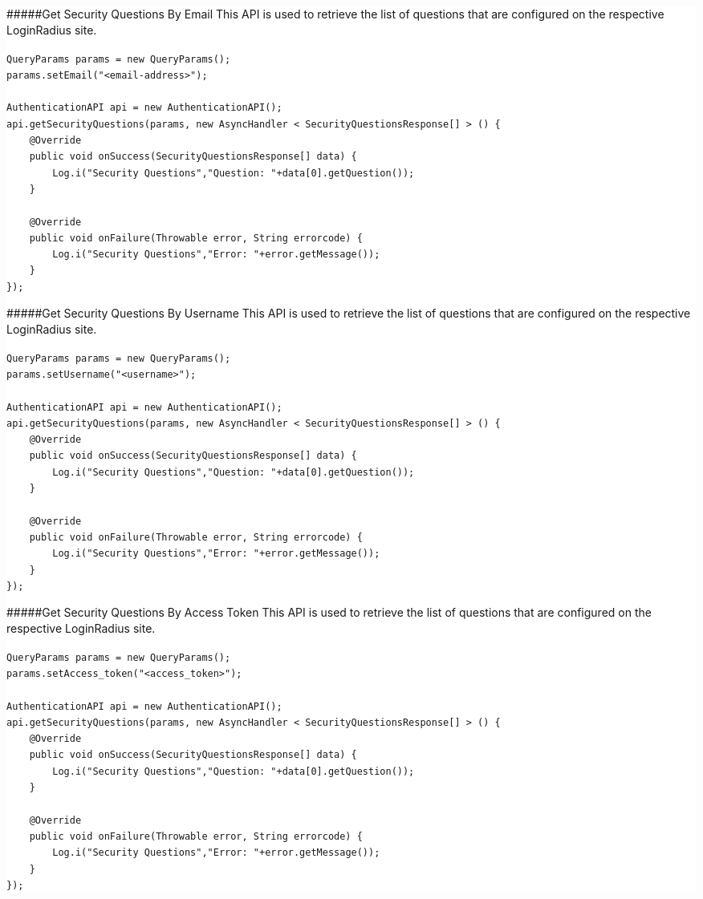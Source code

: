#####Get Security Questions By Email
This API is used to retrieve the list of questions that are configured on the respective LoginRadius site.

```
QueryParams params = new QueryParams();
params.setEmail("<email-address>");

AuthenticationAPI api = new AuthenticationAPI();
api.getSecurityQuestions(params, new AsyncHandler < SecurityQuestionsResponse[] > () {
	@Override
	public void onSuccess(SecurityQuestionsResponse[] data) {
		Log.i("Security Questions","Question: "+data[0].getQuestion());
	}

	@Override
	public void onFailure(Throwable error, String errorcode) {
		Log.i("Security Questions","Error: "+error.getMessage());
	}
});
```

#####Get Security Questions By Username
This API is used to retrieve the list of questions that are configured on the respective LoginRadius site.

```
QueryParams params = new QueryParams();
params.setUsername("<username>");

AuthenticationAPI api = new AuthenticationAPI();
api.getSecurityQuestions(params, new AsyncHandler < SecurityQuestionsResponse[] > () {
	@Override
	public void onSuccess(SecurityQuestionsResponse[] data) {
		Log.i("Security Questions","Question: "+data[0].getQuestion());
	}

	@Override
	public void onFailure(Throwable error, String errorcode) {
		Log.i("Security Questions","Error: "+error.getMessage());
	}
});
```

#####Get Security Questions By Access Token
This API is used to retrieve the list of questions that are configured on the respective LoginRadius site.

```
QueryParams params = new QueryParams();
params.setAccess_token("<access_token>");

AuthenticationAPI api = new AuthenticationAPI();
api.getSecurityQuestions(params, new AsyncHandler < SecurityQuestionsResponse[] > () {
	@Override
	public void onSuccess(SecurityQuestionsResponse[] data) {
		Log.i("Security Questions","Question: "+data[0].getQuestion());
	}

	@Override
	public void onFailure(Throwable error, String errorcode) {
		Log.i("Security Questions","Error: "+error.getMessage());
	}
});
```

